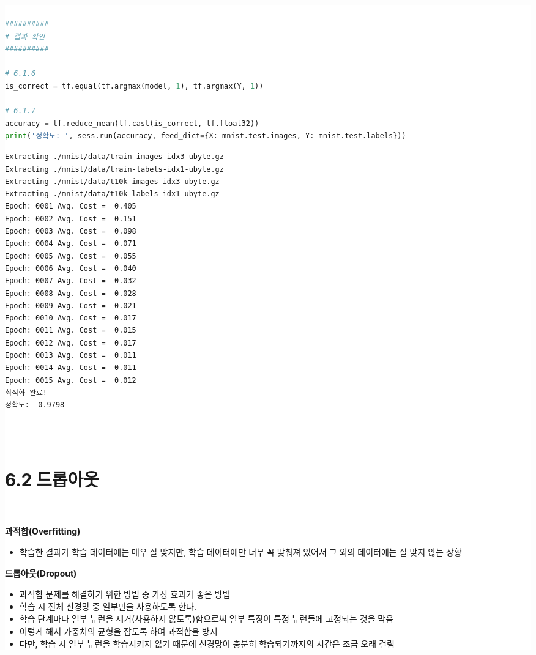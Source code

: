 ```python

##########
# 결과 확인
##########

# 6.1.6
is_correct = tf.equal(tf.argmax(model, 1), tf.argmax(Y, 1))

# 6.1.7
accuracy = tf.reduce_mean(tf.cast(is_correct, tf.float32))
print('정확도: ', sess.run(accuracy, feed_dict={X: mnist.test.images, Y: mnist.test.labels}))
```

    Extracting ./mnist/data/train-images-idx3-ubyte.gz
    Extracting ./mnist/data/train-labels-idx1-ubyte.gz
    Extracting ./mnist/data/t10k-images-idx3-ubyte.gz
    Extracting ./mnist/data/t10k-labels-idx1-ubyte.gz
    Epoch: 0001 Avg. Cost =  0.405
    Epoch: 0002 Avg. Cost =  0.151
    Epoch: 0003 Avg. Cost =  0.098
    Epoch: 0004 Avg. Cost =  0.071
    Epoch: 0005 Avg. Cost =  0.055
    Epoch: 0006 Avg. Cost =  0.040
    Epoch: 0007 Avg. Cost =  0.032
    Epoch: 0008 Avg. Cost =  0.028
    Epoch: 0009 Avg. Cost =  0.021
    Epoch: 0010 Avg. Cost =  0.017
    Epoch: 0011 Avg. Cost =  0.015
    Epoch: 0012 Avg. Cost =  0.017
    Epoch: 0013 Avg. Cost =  0.011
    Epoch: 0014 Avg. Cost =  0.011
    Epoch: 0015 Avg. Cost =  0.012
    최적화 완료!
    정확도:  0.9798


<br/><br/>


# 6.2 드롭아웃

<br/>

**과적합(Overfitting)**
- 학습한 결과가 학습 데이터에는 매우 잘 맞지만, 학습 데이터에만 너무 꼭 맞춰져 있어서 그 외의 데이터에는 잘 맞지 않는 상황  


**드롭아웃(Dropout)**
- 과적합 문제를 해결하기 위한 방법 중 가장 효과가 좋은 방법
- 학습 시 전체 신경망 중 일부만을 사용하도록 한다.
- 학습 단계마다 일부 뉴런을 제거(사용하지 않도록)함으로써 일부 특징이 특정 뉴런들에 고정되는 것을 막음
- 이렇게 해서 가중치의 균형을 잡도록 하여 과적합을 방지
- 다만, 학습 시 일부 뉴런을 학습시키지 않기 때문에 신경망이 충분히 학습되기까지의 시간은 조금 오래 걸림
